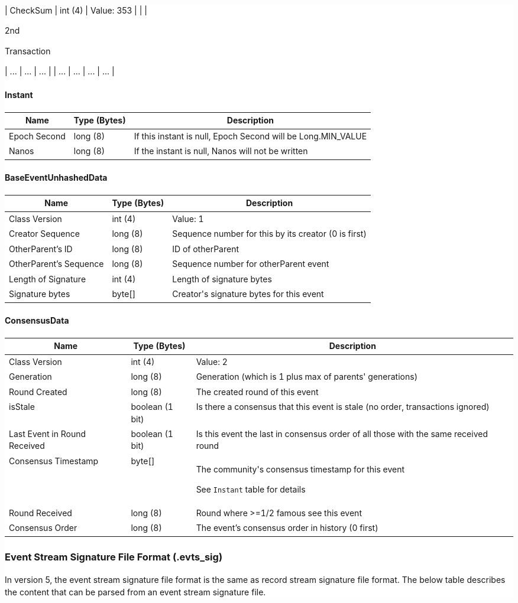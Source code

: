 | CheckSum                        | int (4)                        | Value: 353                                                                  |                                                                                                                                                       |
| <p>2nd  </p><p>Transaction </p> | ...                            | ...                                                                         | ...                                                                                                                                                   |
| ...                             | ...                            | ...                                                                         | ...                                                                                                                                                   |

#### Instant&#x20;

| Name          | Type (Bytes)  | Description                                                    |
| ------------- | ------------- | -------------------------------------------------------------- |
| Epoch Second  | long (8)      | If this instant is null, Epoch Second will be Long.MIN\_VALUE  |
| Nanos         | long (8)      | If the instant is null, Nanos will not be written              |

#### BaseEventUnhashedData&#x20;

| Name                    | Type (Bytes)  | Description                                           |
| ----------------------- | ------------- | ----------------------------------------------------- |
| Class Version           | int (4)       | Value: 1                                              |
| Creator Sequence        | long (8)      | Sequence number for this by its creator (0 is first)  |
| OtherParent’s ID        | long (8)      | ID of otherParent                                     |
| OtherParent’s Sequence  | long (8)      | Sequence number for otherParent event                 |
| Length of Signature     | int (4)       | Length of signature bytes                             |
| Signature bytes         | byte\[]       | Creator's signature bytes for this event              |

#### ConsensusData&#x20;

| Name                          | Type (Bytes)     | Description                                                                                       |
| ----------------------------- | ---------------- | ------------------------------------------------------------------------------------------------- |
| Class Version                 | int (4)          | Value: 2                                                                                          |
| Generation                    | long (8)         | Generation (which is 1 plus max of parents' generations)                                          |
| Round Created                 | long (8)         | The created round of this event                                                                   |
| isStale                       | boolean (1 bit)  | Is there a consensus that this event is stale (no order, transactions ignored)                    |
| Last Event in Round Received  | boolean (1 bit)  | Is this event the last in consensus order of all those with the same received round               |
| Consensus Timestamp           | byte\[]          | <p>The community's consensus timestamp for this event </p><p>See `Instant` table for details </p> |
| Round Received                | long (8)         | Round where >=1/2 famous see this event                                                           |
| Consensus Order               | long (8)         |  The event’s consensus order in history (0 first)                                                 |

### Event Stream Signature File Format (.evts\_sig)

In version 5, the event stream signature file format is the same as record stream signature file format. The below table describes the content that can be parsed from an event stream signature file. &#x20;
